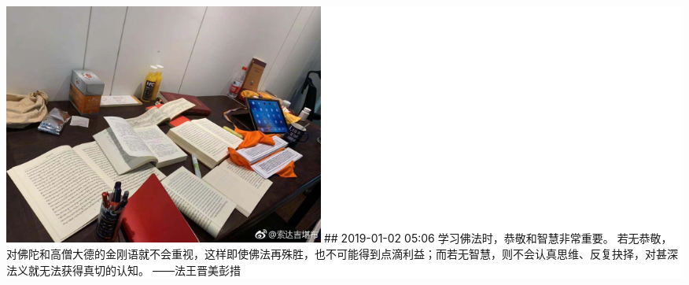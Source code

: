 <img src="./Image/697ccf95ly1fyr7ciq0y3j21400u0n0p.jpg" width="400">
 ## 2019-01-02 05:06
学习佛法时，恭敬和智慧非常重要。
若无恭敬，对佛陀和高僧大德的金刚语就不会重视，这样即使佛法再殊胜，也不可能得到点滴利益；而若无智慧，则不会认真思维、反复抉择，对甚深法义就无法获得真切的认知。
——法王晋美彭措